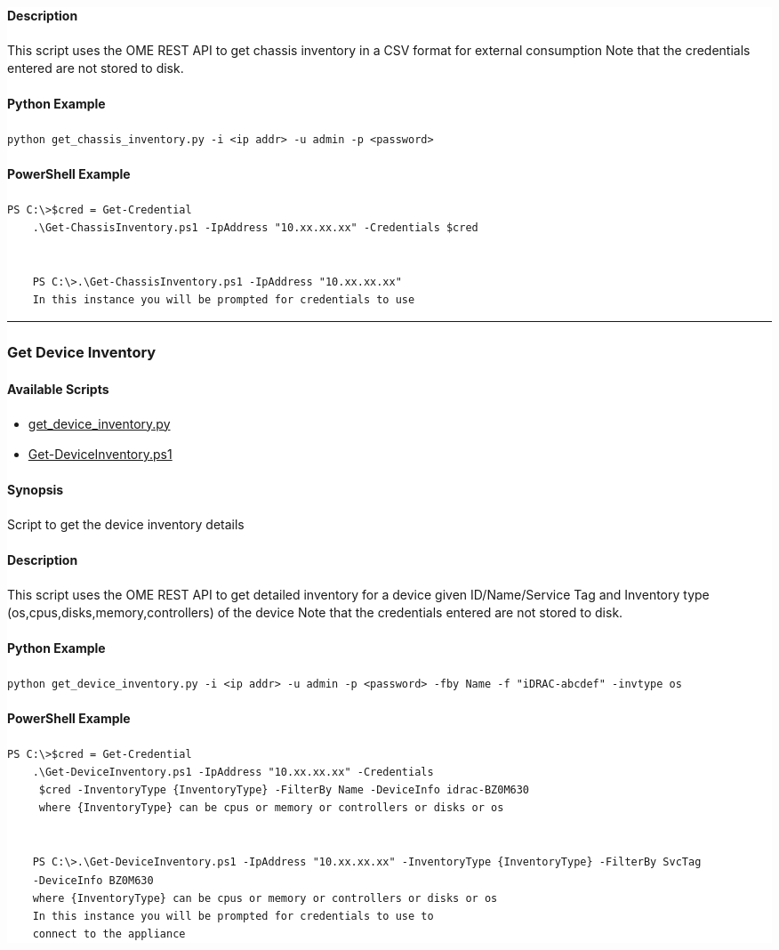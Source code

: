 #### Description
This script uses the OME REST API to get chassis inventory
in a CSV format for external consumption
Note that the credentials entered are not stored to disk.

#### Python Example
`python get_chassis_inventory.py -i <ip addr> -u admin -p <password>`


#### PowerShell Example
```
PS C:\>$cred = Get-Credential
    .\Get-ChassisInventory.ps1 -IpAddress "10.xx.xx.xx" -Credentials $cred
    

    PS C:\>.\Get-ChassisInventory.ps1 -IpAddress "10.xx.xx.xx"
    In this instance you will be prompted for credentials to use

```


---
### Get Device Inventory

#### Available Scripts

- [get_device_inventory.py](../Python/get_device_inventory.py)

- [Get-DeviceInventory.ps1](../PowerShell/Get-DeviceInventory.ps1)


#### Synopsis
Script to get the device inventory details

#### Description
This script uses the OME REST API to get detailed inventory
for a device given ID/Name/Service Tag
and Inventory type (os,cpus,disks,memory,controllers) of the device
Note that the credentials entered are not stored to disk.

#### Python Example
`python get_device_inventory.py -i <ip addr> -u admin
    -p <password> -fby Name -f "iDRAC-abcdef" -invtype os`


#### PowerShell Example
```
PS C:\>$cred = Get-Credential
    .\Get-DeviceInventory.ps1 -IpAddress "10.xx.xx.xx" -Credentials
     $cred -InventoryType {InventoryType} -FilterBy Name -DeviceInfo idrac-BZ0M630
     where {InventoryType} can be cpus or memory or controllers or disks or os
    

    PS C:\>.\Get-DeviceInventory.ps1 -IpAddress "10.xx.xx.xx" -InventoryType {InventoryType} -FilterBy SvcTag 
    -DeviceInfo BZ0M630
    where {InventoryType} can be cpus or memory or controllers or disks or os
    In this instance you will be prompted for credentials to use to
    connect to the appliance

```
